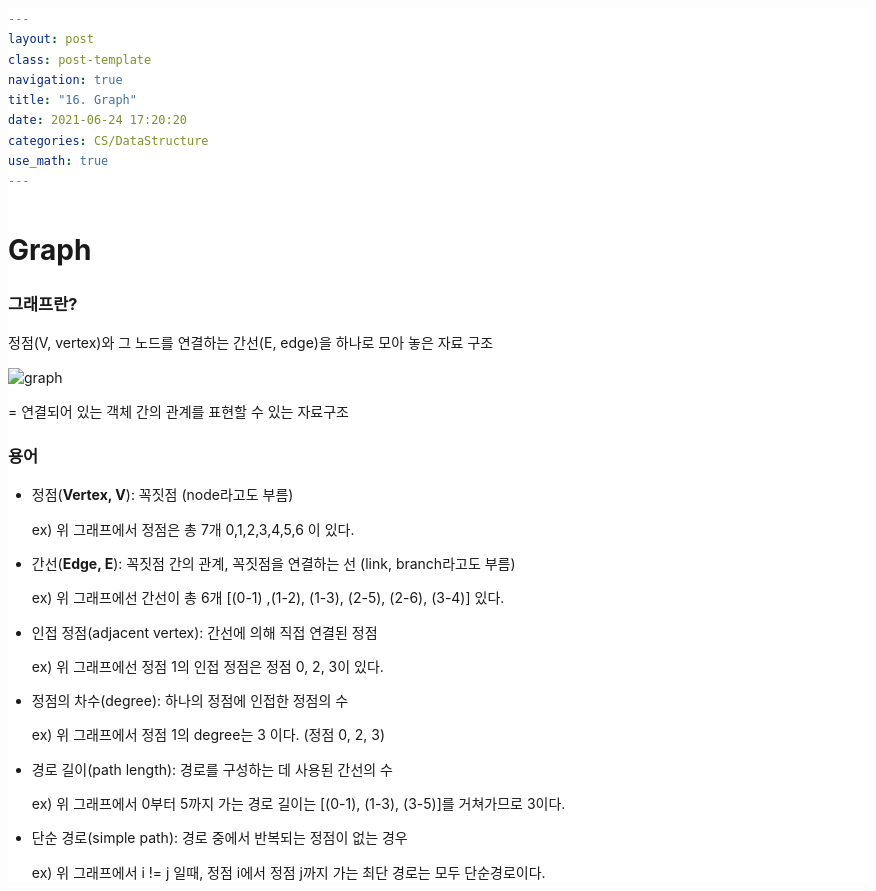 ```yaml
---
layout: post
class: post-template
navigation: true
title: "16. Graph"
date: 2021-06-24 17:20:20
categories: CS/DataStructure
use_math: true
---
```





# Graph

### 그래프란?

정점(V, vertex)와 그 노드를 연결하는 간선(E, edge)을 하나로 모아 놓은 자료 구조

<img src="https://github.com/doooooooong/studyBoard/blob/master/algorithm/Graph/image/graph.png?raw=true" alt=graph />

= 연결되어 있는 객체 간의 관계를 표현할 수 있는 자료구조 



### 용어

- 정점(**Vertex, V**): 꼭짓점 (node라고도 부름)

  ex) 위 그래프에서 정점은 총 7개 0,1,2,3,4,5,6 이 있다.

  

- 간선(**Edge, E**): 꼭짓점 간의 관계, 꼭짓점을 연결하는 선 (link, branch라고도 부름)

  ex) 위 그래프에선 간선이 총 6개 [(0-1) ,(1-2), (1-3), (2-5), (2-6), (3-4)] 있다.

  

- 인접 정점(adjacent vertex): 간선에 의해 직접 연결된 정점

  ex) 위 그래프에선 정점 1의 인접 정점은 정점 0, 2, 3이 있다.

  

- 정점의 차수(degree): 하나의 정점에 인접한 정점의 수

  ex) 위 그래프에서 정점 1의 degree는 3 이다. (정점 0, 2, 3)



- 경로 길이(path length): 경로를 구성하는 데 사용된 간선의 수

  ex) 위 그래프에서 0부터 5까지 가는 경로 길이는 [(0-1), (1-3), (3-5)]를 거쳐가므로 3이다.

  

- 단순 경로(simple path): 경로 중에서 반복되는 정점이 없는 경우

  ex) 위 그래프에서  i != j 일때, 정점 i에서 정점 j까지 가는 최단 경로는 모두 단순경로이다.
